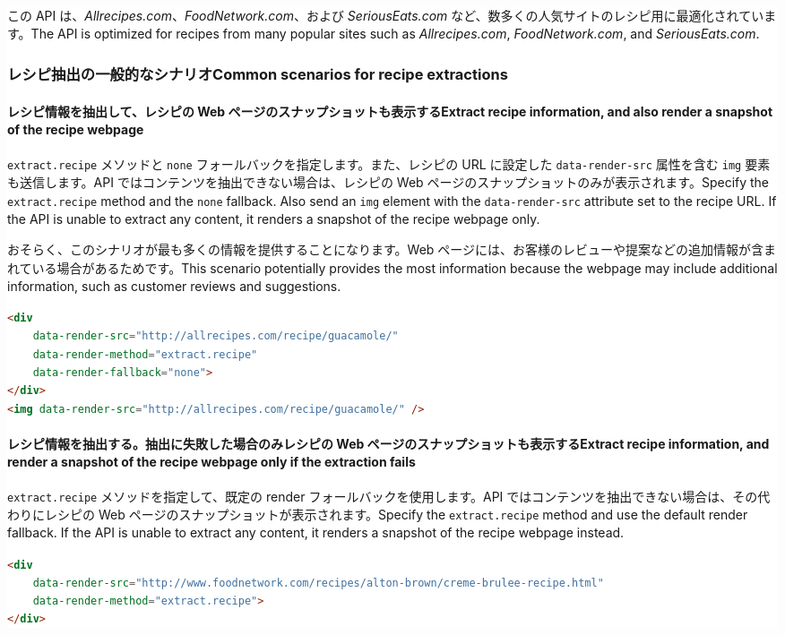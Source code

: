 <span data-ttu-id="8e0d1-168">この API は、*Allrecipes.com*、*FoodNetwork.com*、および *SeriousEats.com* など、数多くの人気サイトのレシピ用に最適化されています。</span><span class="sxs-lookup"><span data-stu-id="8e0d1-168">The API is optimized for recipes from many popular sites such as *Allrecipes.com*, *FoodNetwork.com*, and *SeriousEats.com*.</span></span>

### <a name="common-scenarios-for-recipe-extractions"></a><span data-ttu-id="8e0d1-169">レシピ抽出の一般的なシナリオ</span><span class="sxs-lookup"><span data-stu-id="8e0d1-169">Common scenarios for recipe extractions</span></span>

#### <a name="extract-recipe-information-and-also-render-a-snapshot-of-the-recipe-webpage"></a><span data-ttu-id="8e0d1-170">レシピ情報を抽出して、レシピの Web ページのスナップショットも表示する</span><span class="sxs-lookup"><span data-stu-id="8e0d1-170">Extract recipe information, and also render a snapshot of the recipe webpage</span></span>

<span data-ttu-id="8e0d1-p112">`extract.recipe` メソッドと `none` フォールバックを指定します。また、レシピの URL に設定した `data-render-src` 属性を含む `img` 要素も送信します。API ではコンテンツを抽出できない場合は、レシピの Web ページのスナップショットのみが表示されます。</span><span class="sxs-lookup"><span data-stu-id="8e0d1-p112">Specify the `extract.recipe` method and the `none` fallback. Also send an `img` element with the `data-render-src` attribute set to the recipe URL. If the API is unable to extract any content, it renders a snapshot of the recipe webpage only.</span></span>

<span data-ttu-id="8e0d1-174">おそらく、このシナリオが最も多くの情報を提供することになります。Web ページには、お客様のレビューや提案などの追加情報が含まれている場合があるためです。</span><span class="sxs-lookup"><span data-stu-id="8e0d1-174">This scenario potentially provides the most information because the webpage may include additional information, such as customer reviews and suggestions.</span></span>

```html 
<div
    data-render-src="http://allrecipes.com/recipe/guacamole/"
    data-render-method="extract.recipe"
    data-render-fallback="none">
</div>
<img data-render-src="http://allrecipes.com/recipe/guacamole/" />
```
 

#### <a name="extract-recipe-information-and-render-a-snapshot-of-the-recipe-webpage-only-if-the-extraction-fails"></a><span data-ttu-id="8e0d1-175">レシピ情報を抽出する。抽出に失敗した場合のみレシピの Web ページのスナップショットも表示する</span><span class="sxs-lookup"><span data-stu-id="8e0d1-175">Extract recipe information, and render a snapshot of the recipe webpage only if the extraction fails</span></span>

<span data-ttu-id="8e0d1-p113">`extract.recipe` メソッドを指定して、既定の render フォールバックを使用します。API ではコンテンツを抽出できない場合は、その代わりにレシピの Web ページのスナップショットが表示されます。</span><span class="sxs-lookup"><span data-stu-id="8e0d1-p113">Specify the `extract.recipe` method and use the default render fallback. If the API is unable to extract any content, it renders a snapshot of the recipe webpage instead.</span></span>

```html  
<div
    data-render-src="http://www.foodnetwork.com/recipes/alton-brown/creme-brulee-recipe.html"
    data-render-method="extract.recipe">
</div>
```
